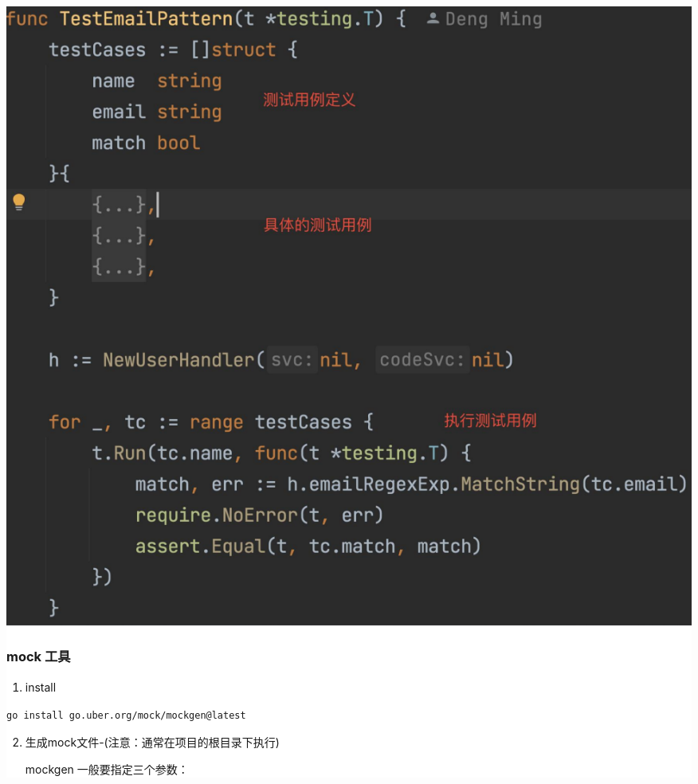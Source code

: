 ![image.png](../../assets/1703141809166-image.png)

### mock 工具

1. install

```shell
go install go.uber.org/mock/mockgen@latest
```

2. 生成mock文件-(注意：通常在项目的根目录下执行)

   mockgen 一般要指定三个参数：
